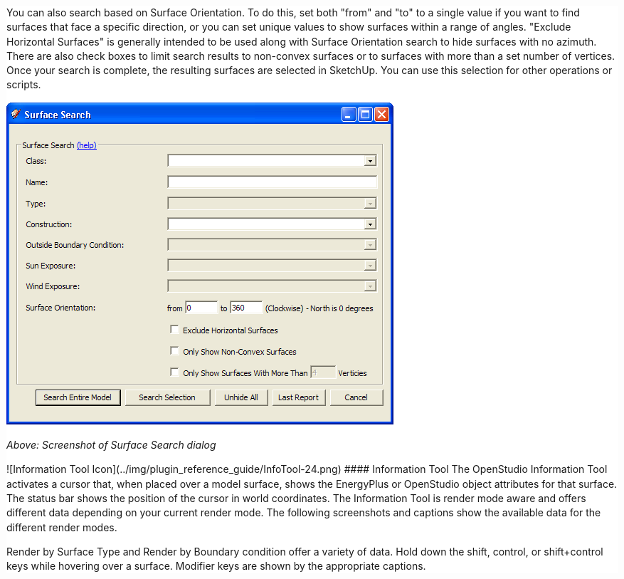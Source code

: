 You can also search based on Surface Orientation. To do this, set both "from" and "to" to a single value if you want to find surfaces that face a specific direction, or you can set unique values to show surfaces within a range of angles. "Exclude Horizontal Surfaces" is generally intended to be used along with Surface Orientation search to hide surfaces with no azimuth. There are also check boxes to limit search results to non-convex surfaces or to surfaces with more than a set number of vertices. Once your search is complete, the resulting surfaces are selected in SketchUp. You can use this selection for other operations or scripts.

![Surface Search Dialog](../img/plugin_reference_guide/SU_SurfaceSearch.png)

*Above: Screenshot of Surface Search dialog*
</td>
</tr>
<tr markdown="1">
<td markdown="block">
![Information Tool Icon](../img/plugin_reference_guide/InfoTool-24.png)
</td>
<td markdown="block">
#### Information Tool
The OpenStudio Information Tool activates a cursor that, when placed over a model surface, shows the EnergyPlus or OpenStudio object attributes for that surface. The status bar shows the position of the cursor in world coordinates. The Information Tool is render mode aware and offers different data depending on your current render mode. The following screenshots and captions show the available data for the different render modes.

Render by Surface Type and Render by Boundary condition offer a variety of data. Hold down the shift, control, or shift+control keys while hovering over a surface. Modifier keys are shown by the appropriate captions.
